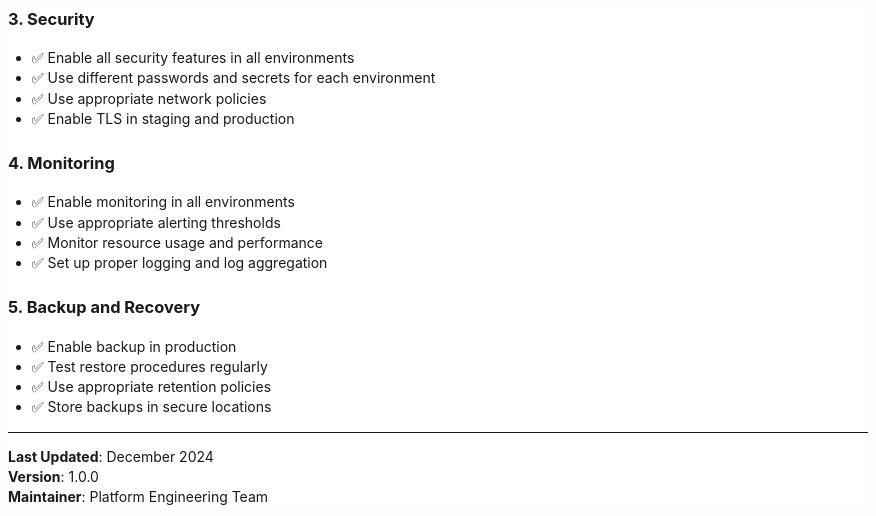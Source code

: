 ### 3. Security
- ✅ Enable all security features in all environments
- ✅ Use different passwords and secrets for each environment
- ✅ Use appropriate network policies
- ✅ Enable TLS in staging and production

### 4. Monitoring
- ✅ Enable monitoring in all environments
- ✅ Use appropriate alerting thresholds
- ✅ Monitor resource usage and performance
- ✅ Set up proper logging and log aggregation

### 5. Backup and Recovery
- ✅ Enable backup in production
- ✅ Test restore procedures regularly
- ✅ Use appropriate retention policies
- ✅ Store backups in secure locations

---

**Last Updated**: December 2024  
**Version**: 1.0.0  
**Maintainer**: Platform Engineering Team
